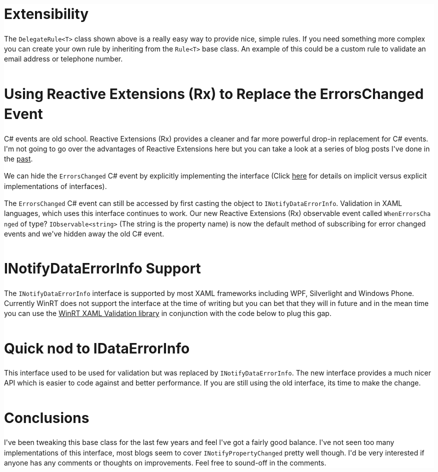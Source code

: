 # Extensibility

The `DelegateRule<T>` class shown above is a really easy way to provide nice, simple rules. If you need something more complex you can create your own rule by inheriting from the `Rule<T>` base class. An example of this could be a custom rule to validate an email address or telephone number.

# Using Reactive Extensions (Rx) to Replace the ErrorsChanged Event

C# events are old school. Reactive Extensions (Rx) provides a cleaner and far more powerful drop-in replacement for C# events. I'm not going to go over the advantages of Reactive Extensions here but you can take a look at a series of blog posts I've done in the [past](/reactive-extensions-part1-replacing-events/).

We can hide the `ErrorsChanged` C# event by explicitly implementing the interface (Click [here](http://stackoverflow.com/questions/143405/c-sharp-interfaces-implicit-implementation-versus-explicit-implementation) for details on implicit versus explicit implementations of interfaces).

The `ErrorsChanged` C# event can still be accessed by first casting the object to `INotifyDataErrorInfo`. Validation in XAML languages, which uses this interface continues to work. Our new Reactive Extensions (Rx) observable event called `WhenErrorsChanged` of type? `IObservable<string>` (The string is the property name) is now the default method of subscribing for error changed events and we've hidden away the old C# event.

# INotifyDataErrorInfo Support

The `INotifyDataErrorInfo` interface is supported by most XAML frameworks including WPF, Silverlight and Windows Phone. Currently WinRT does not support the interface at the time of writing but you can bet that they will in future and in the mean time you can use the [WinRT XAML Validation library](https://winrtxamlvalidation.codeplex.com/) in conjunction with the code below to plug this gap.

# Quick nod to IDataErrorInfo

This interface used to be used for validation but was replaced by `INotifyDataErrorInfo`. The new interface provides a much nicer API which is easier to code against and better performance. If you are still using the old interface, its time to make the change.

# Conclusions

I've been tweaking this base class for the last few years and feel I've got a fairly good balance. I've not seen too many implementations of this interface, most blogs seem to cover `INotifyPropertyChanged` pretty well though. I'd be very interested if anyone has any comments or thoughts on improvements. Feel free to sound-off in the comments.

